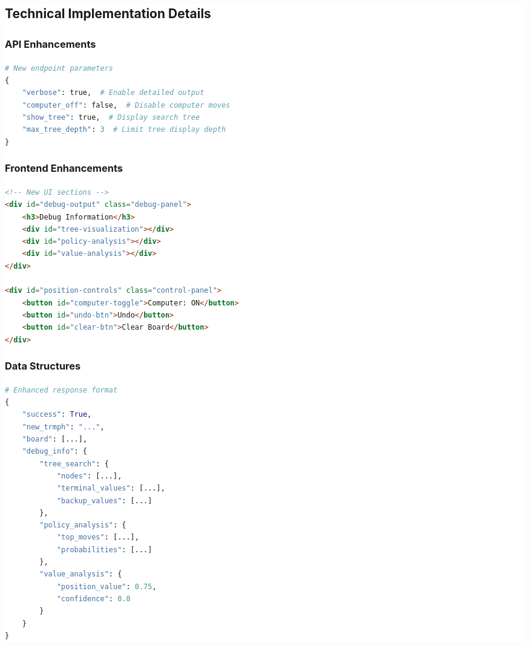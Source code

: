 ## Technical Implementation Details

### API Enhancements

```python
# New endpoint parameters
{
    "verbose": true,  # Enable detailed output
    "computer_off": false,  # Disable computer moves
    "show_tree": true,  # Display search tree
    "max_tree_depth": 3  # Limit tree display depth
}
```

### Frontend Enhancements

```html
<!-- New UI sections -->
<div id="debug-output" class="debug-panel">
    <h3>Debug Information</h3>
    <div id="tree-visualization"></div>
    <div id="policy-analysis"></div>
    <div id="value-analysis"></div>
</div>

<div id="position-controls" class="control-panel">
    <button id="computer-toggle">Computer: ON</button>
    <button id="undo-btn">Undo</button>
    <button id="clear-btn">Clear Board</button>
</div>
```

### Data Structures

```python
# Enhanced response format
{
    "success": True,
    "new_trmph": "...",
    "board": [...],
    "debug_info": {
        "tree_search": {
            "nodes": [...],
            "terminal_values": [...],
            "backup_values": [...]
        },
        "policy_analysis": {
            "top_moves": [...],
            "probabilities": [...]
        },
        "value_analysis": {
            "position_value": 0.75,
            "confidence": 0.8
        }
    }
}
```
